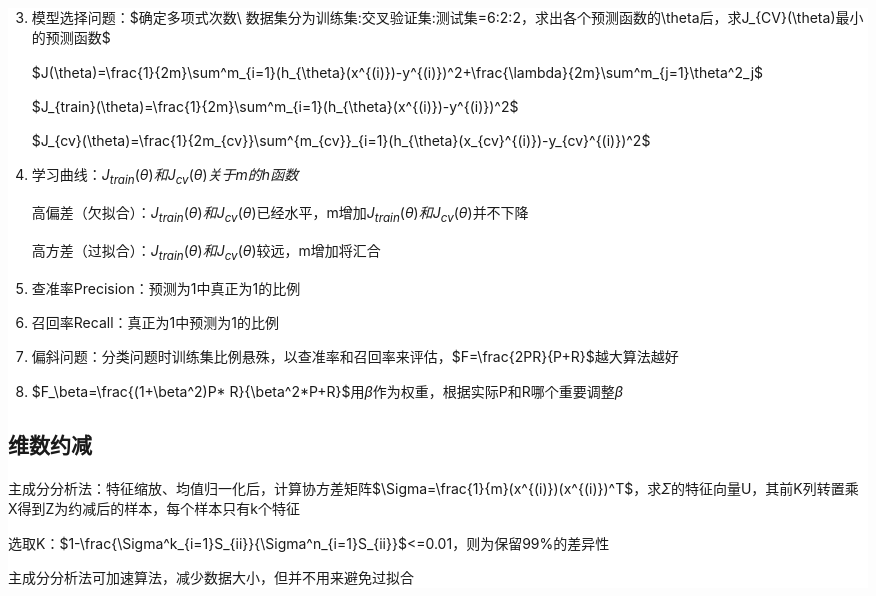3. 模型选择问题：$确定多项式次数\ 数据集分为训练集:交叉验证集:测试集=6:2:2，求出各个预测函数的\theta后，求J_{CV}(\theta)最小的预测函数$

   $J(\theta)=\frac{1}{2m}\sum^m_{i=1}(h_{\theta}(x^{(i)})-y^{(i)})^2+\frac{\lambda}{2m}\sum^m_{j=1}\theta^2_j$

   $J_{train}(\theta)=\frac{1}{2m}\sum^m_{i=1}(h_{\theta}(x^{(i)})-y^{(i)})^2$

   $J_{cv}(\theta)=\frac{1}{2m_{cv}}\sum^{m_{cv}}_{i=1}(h_{\theta}(x_{cv}^{(i)})-y_{cv}^{(i)})^2$

4. 学习曲线：$J_{train}(\theta)和J_{cv}(\theta)关于m的h函数$

   高偏差（欠拟合）：$J_{train}(\theta)和J_{cv}(\theta)$已经水平，m增加$J_{train}(\theta)和J_{cv}(\theta)$并不下降

   高方差（过拟合）：$J_{train}(\theta)和J_{cv}(\theta)$较远，m增加将汇合

5. 查准率Precision：预测为1中真正为1的比例

6. 召回率Recall：真正为1中预测为1的比例

7. 偏斜问题：分类问题时训练集比例悬殊，以查准率和召回率来评估，$F=\frac{2PR}{P+R}$越大算法越好

8. $F_\beta=\frac{(1+\beta^2)P* R}{\beta^2*P+R}$用$\beta$作为权重，根据实际P和R哪个重要调整$\beta$

## 维数约减

主成分分析法：特征缩放、均值归一化后，计算协方差矩阵$\Sigma=\frac{1}{m}(x^{(i)})(x^{(i)})^T$，求$\Sigma$的特征向量U，其前K列转置乘X得到Z为约减后的样本，每个样本只有k个特征

选取K：$1-\frac{\Sigma^k_{i=1}S_{ii}}{\Sigma^n_{i=1}S_{ii}}$<=0.01，则为保留99%的差异性

主成分分析法可加速算法，减少数据大小，但并不用来避免过拟合